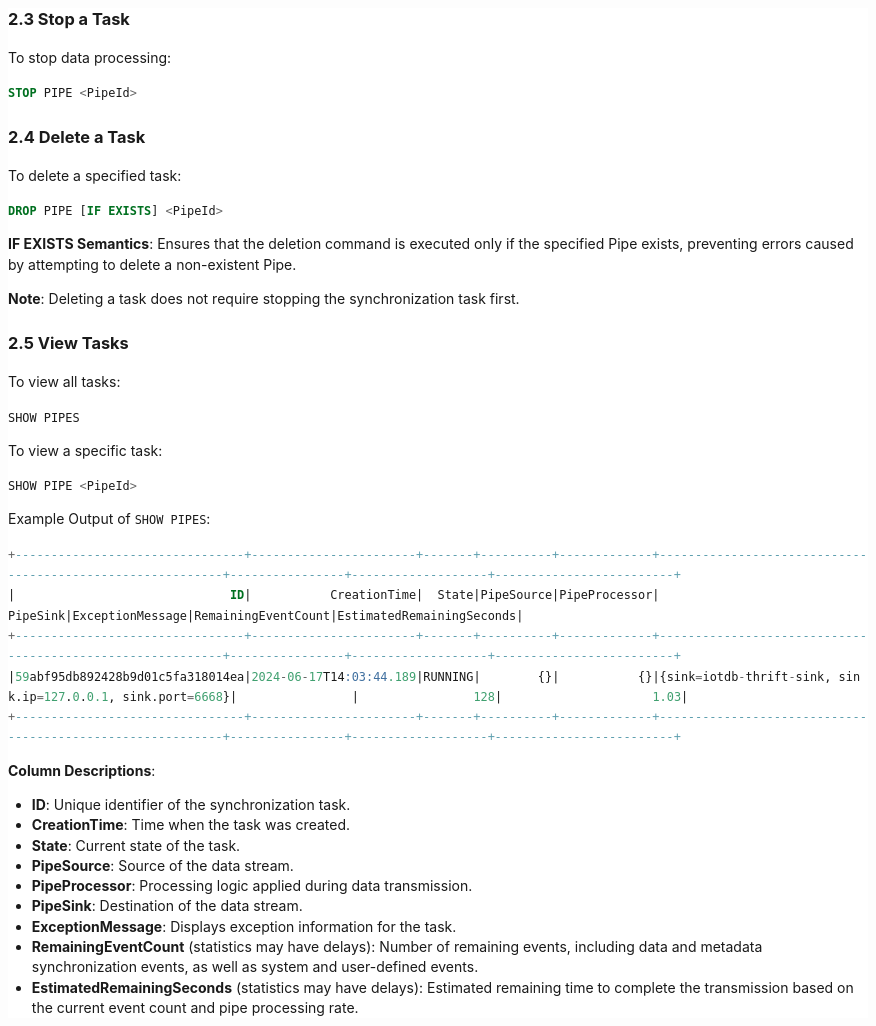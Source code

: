 ### 2.3 Stop a Task

To stop data processing:

```SQL
STOP PIPE <PipeId>
```

### 2.4 Delete a Task

To delete a specified task:

```SQL
DROP PIPE [IF EXISTS] <PipeId>
```

**IF EXISTS Semantics**: Ensures that the deletion command is executed only if the specified Pipe exists, preventing errors caused by attempting to delete a non-existent Pipe. 

**Note**: Deleting a task does not require stopping the synchronization task first.

### 2.5 View Tasks

To view all tasks:

```SQL
SHOW PIPES
```

To view a specific task:

```SQL
SHOW PIPE <PipeId>
```

Example Output of `SHOW PIPES`:

```SQL
+--------------------------------+-----------------------+-------+----------+-------------+-----------------------------------------------------------+----------------+-------------------+-------------------------+
|                              ID|           CreationTime|  State|PipeSource|PipeProcessor|                                                   PipeSink|ExceptionMessage|RemainingEventCount|EstimatedRemainingSeconds|
+--------------------------------+-----------------------+-------+----------+-------------+-----------------------------------------------------------+----------------+-------------------+-------------------------+
|59abf95db892428b9d01c5fa318014ea|2024-06-17T14:03:44.189|RUNNING|        {}|           {}|{sink=iotdb-thrift-sink, sink.ip=127.0.0.1, sink.port=6668}|                |                128|                     1.03|
+--------------------------------+-----------------------+-------+----------+-------------+-----------------------------------------------------------+----------------+-------------------+-------------------------+
```

**Column Descriptions**:

- **ID**: Unique identifier of the synchronization task.
- **CreationTime**: Time when the task was created.
- **State**: Current state of the task.
- **PipeSource**: Source of the data stream.
- **PipeProcessor**: Processing logic applied during data transmission.
- **PipeSink**: Destination of the data stream.
- **ExceptionMessage**: Displays exception information for the task.
- **RemainingEventCount** (statistics may have delays): Number of remaining events, including data and metadata synchronization events, as well as system and user-defined events.
- **EstimatedRemainingSeconds** (statistics may have delays): Estimated remaining time to complete the transmission based on the current event count and pipe processing rate.
